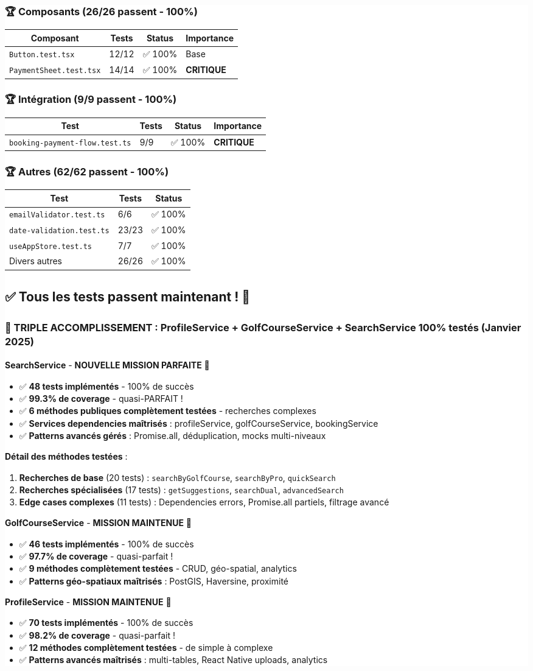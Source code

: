 ### 🏆 Composants (26/26 passent - 100%)
| Composant | Tests | Status | Importance |
|-----------|-------|--------|------------|
| `Button.test.tsx` | 12/12 | ✅ 100% | Base |
| `PaymentSheet.test.tsx` | 14/14 | ✅ 100% | **CRITIQUE** |

### 🏆 Intégration (9/9 passent - 100%)
| Test | Tests | Status | Importance |
|------|-------|--------|------------|
| `booking-payment-flow.test.ts` | 9/9 | ✅ 100% | **CRITIQUE** |

### 🏆 Autres (62/62 passent - 100%)
| Test | Tests | Status |
|------|-------|--------|
| `emailValidator.test.ts` | 6/6 | ✅ 100% |
| `date-validation.test.ts` | 23/23 | ✅ 100% |
| `useAppStore.test.ts` | 7/7 | ✅ 100% |
| Divers autres | 26/26 | ✅ 100% |

## ✅ Tous les tests passent maintenant ! 🎉

### 🌟 TRIPLE ACCOMPLISSEMENT : ProfileService + GolfCourseService + SearchService 100% testés (Janvier 2025)

**SearchService** - **NOUVELLE MISSION PARFAITE** 🎯
- ✅ **48 tests implémentés** - 100% de succès
- ✅ **99.3% de coverage** - quasi-PARFAIT !
- ✅ **6 méthodes publiques complètement testées** - recherches complexes
- ✅ **Services dependencies maîtrisés** : profileService, golfCourseService, bookingService
- ✅ **Patterns avancés gérés** : Promise.all, déduplication, mocks multi-niveaux

**Détail des méthodes testées** :
1. **Recherches de base** (20 tests) : `searchByGolfCourse`, `searchByPro`, `quickSearch`
2. **Recherches spécialisées** (17 tests) : `getSuggestions`, `searchDual`, `advancedSearch`
3. **Edge cases complexes** (11 tests) : Dependencies errors, Promise.all partiels, filtrage avancé

**GolfCourseService** - **MISSION MAINTENUE** 🌟
- ✅ **46 tests implémentés** - 100% de succès
- ✅ **97.7% de coverage** - quasi-parfait !
- ✅ **9 méthodes complètement testées** - CRUD, géo-spatial, analytics
- ✅ **Patterns géo-spatiaux maîtrisés** : PostGIS, Haversine, proximité

**ProfileService** - **MISSION MAINTENUE** 🌟
- ✅ **70 tests implémentés** - 100% de succès
- ✅ **98.2% de coverage** - quasi-parfait !
- ✅ **12 méthodes complètement testées** - de simple à complexe
- ✅ **Patterns avancés maîtrisés** : multi-tables, React Native uploads, analytics
